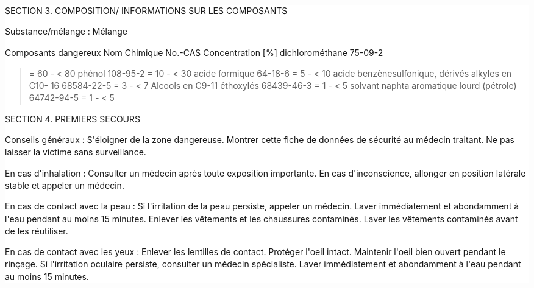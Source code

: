  
 
SECTION 3. COMPOSITION/ INFORMATIONS SUR LES COMPOSANTS 
 
Substance/mélange 
: 
Mélange 
 
Composants dangereux 
Nom Chimique 
No.-CAS 
Concentration [%] 
dichlorométhane 
75-09-2 
>= 60 - < 80 
phénol 
108-95-2 
>= 10 - < 30 
acide formique 
64-18-6 
>= 5 - < 10 
acide benzènesulfonique, dérivés alkyles en C10-
16 
68584-22-5 
>= 3 - < 7 
Alcools en C9-11 éthoxylés 
68439-46-3 
>= 1 - < 5 
solvant naphta aromatique lourd (pétrole) 
64742-94-5 
>= 1 - < 5 
 
SECTION 4. PREMIERS SECOURS 
 
Conseils généraux 
: S'éloigner de la zone dangereuse. 
Montrer cette fiche de données de sécurité au médecin 
traitant. 
Ne pas laisser la victime sans surveillance. 
 
En cas d'inhalation 
: Consulter un médecin après toute exposition importante. 
En cas d'inconscience, allonger en position latérale stable et 
appeler un médecin. 
 
En cas de contact avec la 
peau 
: Si l'irritation de la peau persiste, appeler un médecin. 
Laver immédiatement et abondamment à l'eau pendant au 
moins 15 minutes. 
Enlever les vêtements et les chaussures contaminés. 
Laver les vêtements contaminés avant de les réutiliser. 
 
En cas de contact avec les 
yeux 
: Enlever les lentilles de contact. 
Protéger l'oeil intact. 
Maintenir l'oeil bien ouvert pendant le rinçage. 
Si l'irritation oculaire persiste, consulter un médecin 
spécialiste. 
Laver immédiatement et abondamment à l'eau pendant au 
moins 15 minutes. 
 